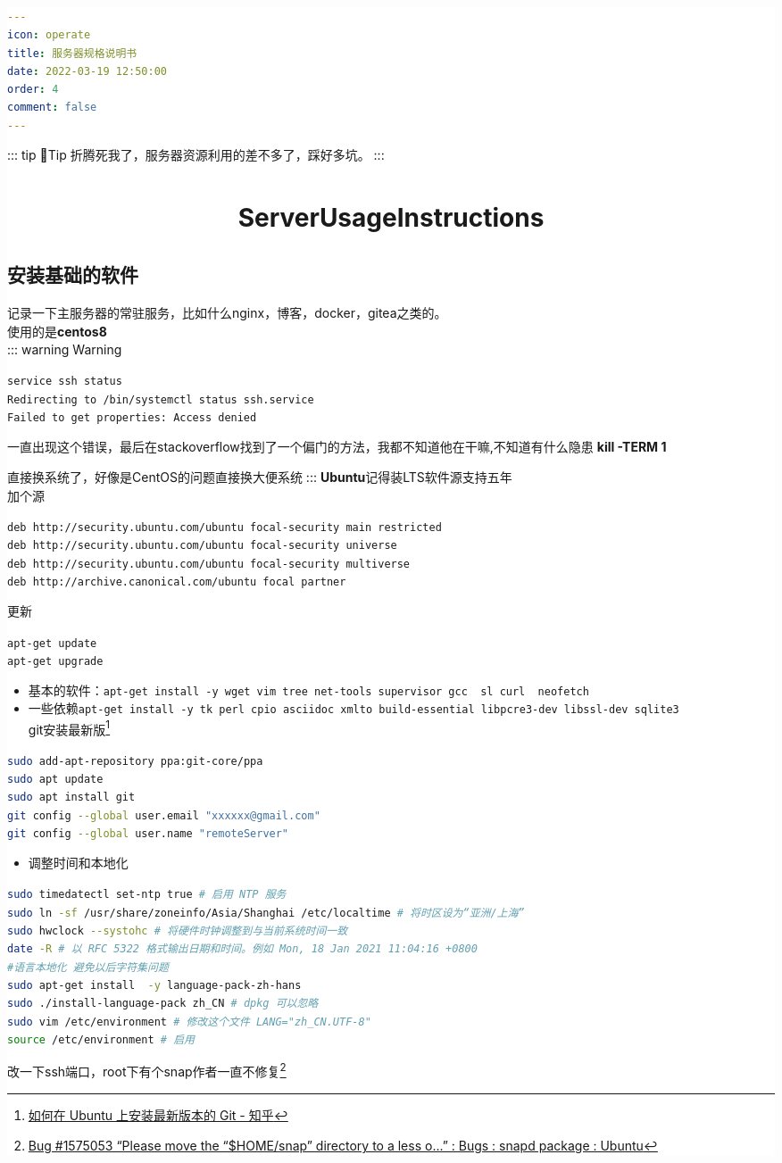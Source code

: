 ```yaml
---
icon: operate
title: 服务器规格说明书
date: 2022-03-19 12:50:00
order: 4
comment: false
---
```

::: tip 📌Tip
折腾死我了，服务器资源利用的差不多了，踩好多坑。
:::

<div align="center"><h1><strong> ServerUsageInstructions</strong></h1></div>

## 安装基础的软件
记录一下主服务器的常驻服务，比如什么nginx，博客，docker，gitea之类的。  
使用的是**centos8**  
::: warning Warning
```
service ssh status
Redirecting to /bin/systemctl status ssh.service
Failed to get properties: Access denied
```
一直出现这个错误，最后在stackoverflow找到了一个偏门的方法，我都不知道他在干嘛,不知道有什么隐患
**kill -TERM 1**

直接换系统了，好像是CentOS的问题直接换大便系统
:::
**Ubuntu**记得装LTS软件源支持五年  
加个源
```bash
deb http://security.ubuntu.com/ubuntu focal-security main restricted
deb http://security.ubuntu.com/ubuntu focal-security universe
deb http://security.ubuntu.com/ubuntu focal-security multiverse
deb http://archive.canonical.com/ubuntu focal partner
```
更新
```bash
apt-get update
apt-get upgrade
```
- 基本的软件：`apt-get install -y wget vim tree net-tools supervisor gcc  sl curl  neofetch`
- 一些依赖`apt-get install -y tk perl cpio asciidoc xmlto build-essential libpcre3-dev libssl-dev sqlite3`  
git安装最新版[^1]
```bash
sudo add-apt-repository ppa:git-core/ppa
sudo apt update
sudo apt install git
git config --global user.email "xxxxxx@gmail.com"
git config --global user.name "remoteServer"
```
- 调整时间和本地化
```bash
sudo timedatectl set-ntp true # 启用 NTP 服务  
sudo ln -sf /usr/share/zoneinfo/Asia/Shanghai /etc/localtime # 将时区设为“亚洲/上海”  
sudo hwclock --systohc # 将硬件时钟调整到与当前系统时间一致  
date -R # 以 RFC 5322 格式输出日期和时间。例如 Mon, 18 Jan 2021 11:04:16 +0800
#语言本地化 避免以后字符集问题
sudo apt-get install  -y language-pack-zh-hans
sudo ./install-language-pack zh_CN # dpkg 可以忽略
sudo vim /etc/environment # 修改这个文件 LANG="zh_CN.UTF-8"
source /etc/environment # 启用
```
改一下ssh端口，root下有个snap作者一直不修复[^2]

[^1]: [如何在 Ubuntu 上安装最新版本的 Git - 知乎](https://zhuanlan.zhihu.com/p/108991735)  
[^2]: [Bug #1575053 “Please move the “$HOME/snap” directory to a less o...” : Bugs : snapd package : Ubuntu](https://bugs.launchpad.net/ubuntu/+source/snapd/+bug/1575053)  
[^3]: [GitHub - nvm-sh/nvm: Node Version Manager - POSIX-compliant bash script to manage multiple active node.js versions](https://github.com/nvm-sh/nvm)  
[^4]: [Install Docker Engine on Ubuntu | Docker Documentation](https://docs.docker.com/engine/install/ubuntu/)  
[^5]: [Install Docker Compose | Docker Documentation](https://docs.docker.com/compose/install/)  
[^6]: [HTTP return "Not found" · Issue #4143 · portainer/portainer · GitHub](https://github.com/portainer/portainer/issues/4143).  
[^7]: [SSL 接收到一个超出最大准许长度的记录。 错误代码:SSL_ERROR_RX_RECORD_TOO_LONG](https://icode9.com/content-4-1203155.html)  
[^8]: [nginx实现对ssh的反代 | 好好单调](https://monotone.github.io/2017/12/16/reverse-proxy-for-ssh-by-nginx/)  
[^9]: [当虚拟目录不是在80端口且打开ssl时出错 ssl_error_rx_record_too_long _ikmb的博客-CSDN博客](https://blog.csdn.net/ikmb/article/details/3863705)  
[^10]: [GitHub - chaifeng/ufw-docker: To fix the Docker and UFW security flaw without disabling iptables](https://github.com/chaifeng/ufw-docker#%E8%A7%A3%E5%86%B3-ufw-%E5%92%8C-docker-%E7%9A%84%E9%97%AE%E9%A2%98)  
[^11]: [supervisord 部署 Flask](https://liqiang.io/post/deploy-flask-gunicorn-by-supervisord)  
[^12]: [supervisor多个env变量 | Gary Wu](https://garywu520.github.io/2021/03/15/supervisor%E5%A4%9A%E4%B8%AAenv%E5%8F%98%E9%87%8F/)  
[^13]: [Just a moment...](https://ednovas.xyz/2022/02/08/yandexdomainmail/#%E7%BB%91%E5%AE%9A%E5%9F%9F%E5%90%8D).  
[^14]: [使用Docker搭建SMTP服务器 - Jeff.Chen的技术博客](https://chenqing24.github.io/tech_tutorial/linux%E5%B7%A5%E5%85%B7/smtp_docker/)  
[^15]: [升级到umi 3.1.0 打包项目卡死，不知道为什么，哪位大佬给看下 · Issue #4423 · umijs/umi · GitHub](https://github.com/umijs/umi/issues/4423)  
[^16]: [利用Docker部署cloudreve+aria2实现私有网盘和离线下载](https://dongjianghan.com/archives/cloudreve)  
[^17]: [xavierniu/cloudreve - Docker Image | Docker Hub](https://hub.docker.com/r/xavierniu/cloudreve)  